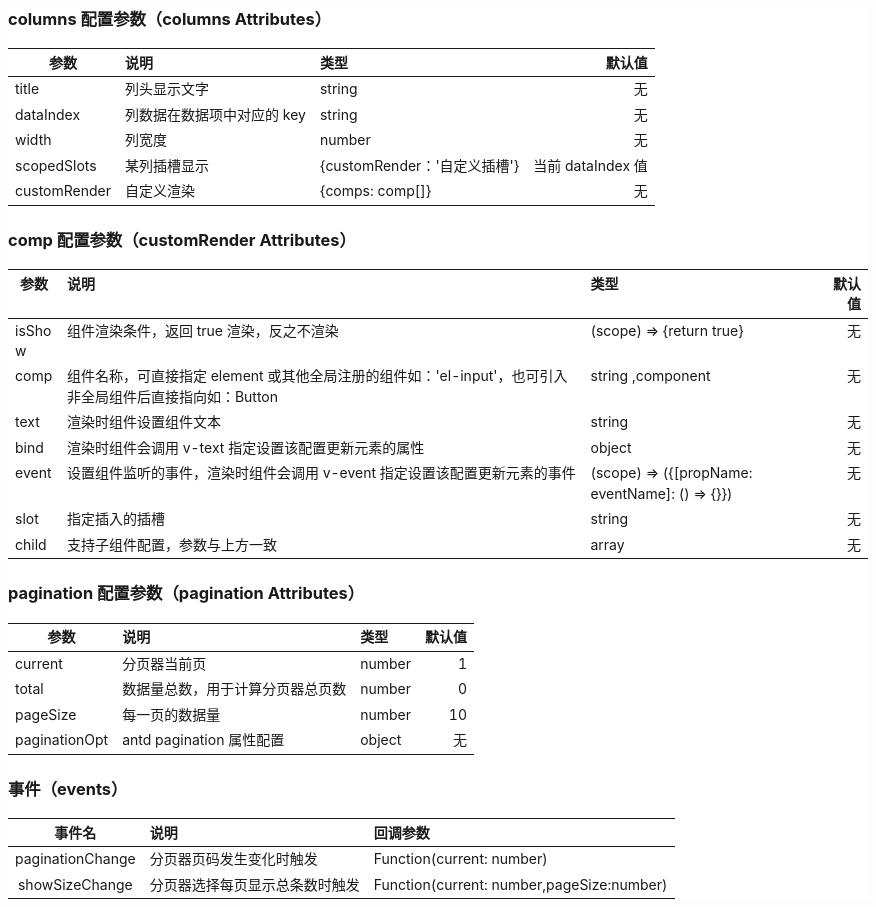 ### columns 配置参数（columns Attributes）

| 参数         | 说明                       | 类型                         |            默认值 |
| ------------ | :------------------------- | :--------------------------- | ----------------: |
| title        | 列头显示文字               | string                       |                无 |
| dataIndex    | 列数据在数据项中对应的 key | string                       |                无 |
| width        | 列宽度                     | number                       |                无 |
| scopedSlots  | 某列插槽显示               | {customRender：'自定义插槽'} | 当前 dataIndex 值 |
| customRender | 自定义渲染                 | {comps: comp[]}              |                无 |

### comp 配置参数（customRender Attributes）

| 参数   | 说明                                                                                                    | 类型                                           | 默认值 |
| ------ | :------------------------------------------------------------------------------------------------------ | :--------------------------------------------- | -----: |
| isShow | 组件渲染条件，返回 true 渲染，反之不渲染                                                                | (scope) => {return true}                       |     无 |
| comp   | 组件名称，可直接指定 element 或其他全局注册的组件如：'el-input'，也可引入非全局组件后直接指向如：Button | string ,component                              |     无 |
| text   | 渲染时组件设置组件文本                                                                                  | string                                         |     无 |
| bind   | 渲染时组件会调用 v-text 指定设置该配置更新元素的属性                                                    | object                                         |     无 |
| event  | 设置组件监听的事件，渲染时组件会调用 v-event 指定设置该配置更新元素的事件                               | (scope) => ({[propName: eventName]: () => {}}) |     无 |
| slot   | 指定插入的插槽                                                                                          | string                                         |     无 |
| child  | 支持子组件配置，参数与上方一致                                                                          | array                                          |     无 |

### pagination 配置参数（pagination Attributes）

| 参数          | 说明                             | 类型   | 默认值 |
| ------------- | :------------------------------- | :----- | -----: |
| current       | 分页器当前页                     | number |      1 |
| total         | 数据量总数，用于计算分页器总页数 | number |      0 |
| pageSize      | 每一页的数据量                   | number |     10 |
| paginationOpt | antd pagination 属性配置         | object |     无 |

### 事件（events）

|      事件名      | 说明                           | 回调参数                                  |
| :--------------: | :----------------------------- | :---------------------------------------- |
| paginationChange | 分页器页码发生变化时触发       | Function(current: number)                 |
|  showSizeChange  | 分页器选择每页显示总条数时触发 | Function(current: number,pageSize:number) |
